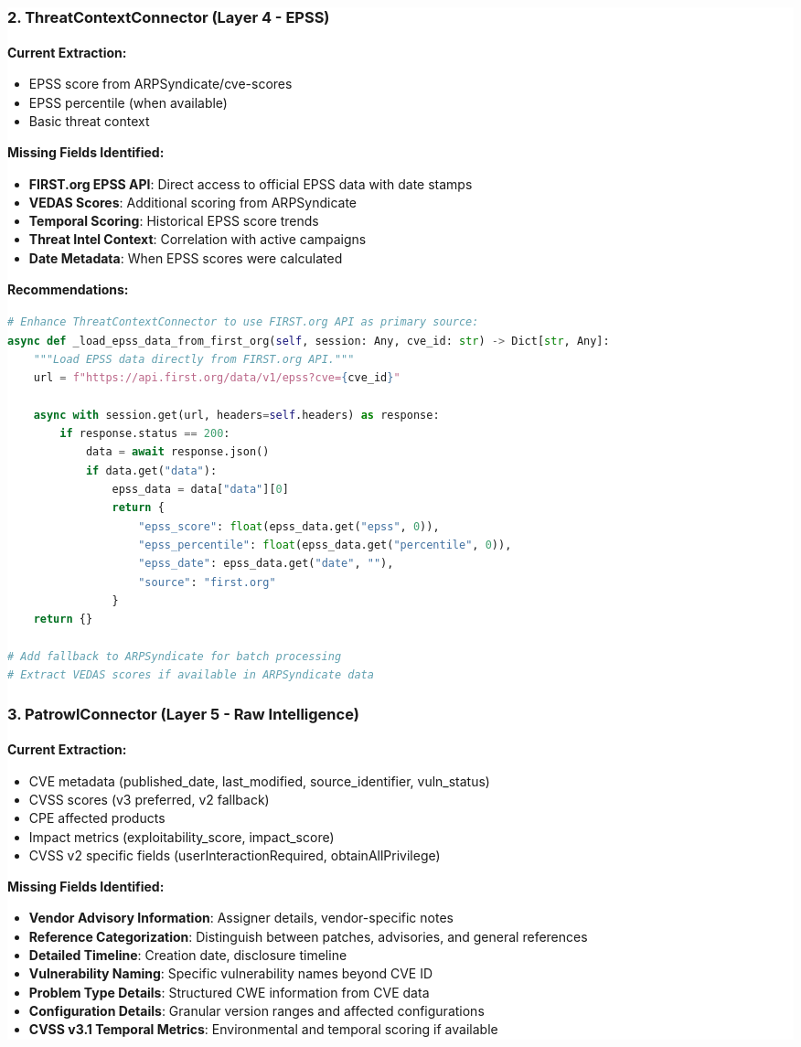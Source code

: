 ### 2. ThreatContextConnector (Layer 4 - EPSS)

**Current Extraction:**
- EPSS score from ARPSyndicate/cve-scores
- EPSS percentile (when available)
- Basic threat context

**Missing Fields Identified:**
- **FIRST.org EPSS API**: Direct access to official EPSS data with date stamps
- **VEDAS Scores**: Additional scoring from ARPSyndicate
- **Temporal Scoring**: Historical EPSS score trends
- **Threat Intel Context**: Correlation with active campaigns
- **Date Metadata**: When EPSS scores were calculated

**Recommendations:**
```python
# Enhance ThreatContextConnector to use FIRST.org API as primary source:
async def _load_epss_data_from_first_org(self, session: Any, cve_id: str) -> Dict[str, Any]:
    """Load EPSS data directly from FIRST.org API."""
    url = f"https://api.first.org/data/v1/epss?cve={cve_id}"
    
    async with session.get(url, headers=self.headers) as response:
        if response.status == 200:
            data = await response.json()
            if data.get("data"):
                epss_data = data["data"][0]
                return {
                    "epss_score": float(epss_data.get("epss", 0)),
                    "epss_percentile": float(epss_data.get("percentile", 0)),
                    "epss_date": epss_data.get("date", ""),
                    "source": "first.org"
                }
    return {}

# Add fallback to ARPSyndicate for batch processing
# Extract VEDAS scores if available in ARPSyndicate data
```

### 3. PatrowlConnector (Layer 5 - Raw Intelligence)

**Current Extraction:**
- CVE metadata (published_date, last_modified, source_identifier, vuln_status)
- CVSS scores (v3 preferred, v2 fallback)
- CPE affected products
- Impact metrics (exploitability_score, impact_score)
- CVSS v2 specific fields (userInteractionRequired, obtainAllPrivilege)

**Missing Fields Identified:**
- **Vendor Advisory Information**: Assigner details, vendor-specific notes
- **Reference Categorization**: Distinguish between patches, advisories, and general references
- **Detailed Timeline**: Creation date, disclosure timeline
- **Vulnerability Naming**: Specific vulnerability names beyond CVE ID
- **Problem Type Details**: Structured CWE information from CVE data
- **Configuration Details**: Granular version ranges and affected configurations
- **CVSS v3.1 Temporal Metrics**: Environmental and temporal scoring if available
